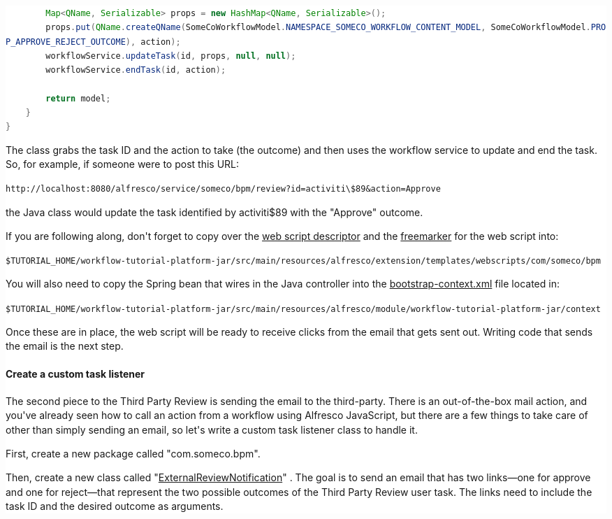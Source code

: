 ```java
        Map<QName, Serializable> props = new HashMap<QName, Serializable>();
        props.put(QName.createQName(SomeCoWorkflowModel.NAMESPACE_SOMECO_WORKFLOW_CONTENT_MODEL, SomeCoWorkflowModel.PROP_APPROVE_REJECT_OUTCOME), action);
        workflowService.updateTask(id, props, null, null);
        workflowService.endTask(id, action);

        return model;
    }
}
```

The class grabs the task ID and the action to take (the outcome) and then uses
the workflow service to update and end the task. So, for example, if someone
were to post this URL:

    http://localhost:8080/alfresco/service/someco/bpm/review?id=activiti\$89&action=Approve

the Java class would update the task identified by activiti$89 with the
"Approve" outcome.

If you are following along, don't forget to copy over the [web script descriptor](https://github.com/jpotts/alfresco-developer-series/blob/master/workflow/workflow-tutorial/workflow-tutorial-platform-jar/src/main/resources/alfresco/extension/templates/webscripts/com/someco/bpm/review.get.desc.xml)
and the [freemarker](https://github.com/jpotts/alfresco-developer-series/blob/master/workflow/workflow-tutorial/workflow-tutorial-platform-jar/src/main/resources/alfresco/extension/templates/webscripts/com/someco/bpm/review.get.html.ftl)
for the web script into:

    $TUTORIAL_HOME/workflow-tutorial-platform-jar/src/main/resources/alfresco/extension/templates/webscripts/com/someco/bpm

You will also need to copy the Spring bean that wires in the Java controller into the [bootstrap-context.xml](https://github.com/jpotts/alfresco-developer-series/blob/master/workflow/workflow-tutorial/workflow-tutorial-platform-jar/src/main/resources/alfresco/module/workflow-tutorial-platform-jar/context/bootstrap-context.xml)
file located in:

    $TUTORIAL_HOME/workflow-tutorial-platform-jar/src/main/resources/alfresco/module/workflow-tutorial-platform-jar/context

Once these are in place, the web script will be ready to receive clicks from the
email that gets sent out. Writing code that sends the email is the next step.

#### Create a custom task listener

The second piece to the Third Party Review is sending the email to the
third-party. There is an out-of-the-box mail action, and you've already seen how
to call an action from a workflow using Alfresco JavaScript, but there are a few
things to take care of other than simply sending an email, so let's write a
custom task listener class to handle it.

First, create a new package called "com.someco.bpm".

Then, create a new class called "[ExternalReviewNotification](https://github.com/jpotts/alfresco-developer-series/blob/master/workflow/workflow-tutorial/workflow-tutorial-platform-jar/src/main/java/com/someco/bpm/ExternalReviewNotification.java)"
. The goal is to send an email that has two links—one for approve and one for
reject—that represent the two possible outcomes of the Third Party Review user
task. The links need to include the task ID and the desired outcome as
arguments.
